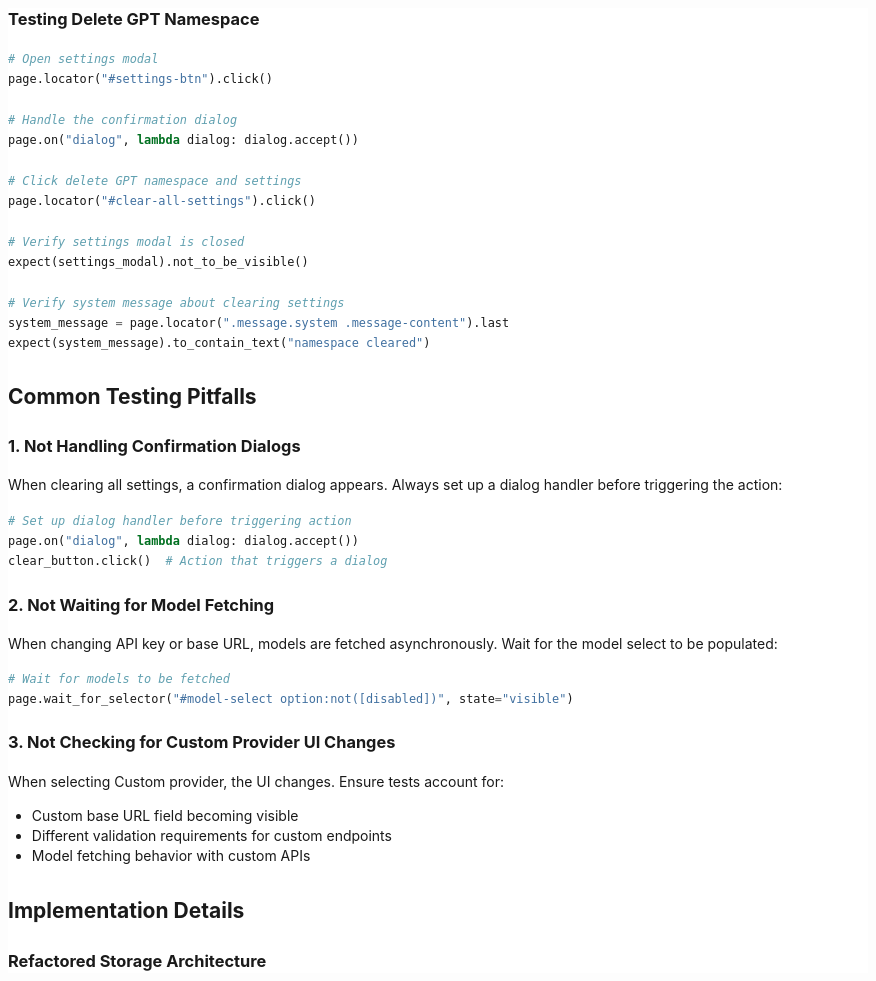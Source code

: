 ### Testing Delete GPT Namespace

```python
# Open settings modal
page.locator("#settings-btn").click()

# Handle the confirmation dialog
page.on("dialog", lambda dialog: dialog.accept())

# Click delete GPT namespace and settings
page.locator("#clear-all-settings").click()

# Verify settings modal is closed
expect(settings_modal).not_to_be_visible()

# Verify system message about clearing settings
system_message = page.locator(".message.system .message-content").last
expect(system_message).to_contain_text("namespace cleared")
```

## Common Testing Pitfalls

### 1. Not Handling Confirmation Dialogs

When clearing all settings, a confirmation dialog appears. Always set up a dialog handler before triggering the action:

```python
# Set up dialog handler before triggering action
page.on("dialog", lambda dialog: dialog.accept())
clear_button.click()  # Action that triggers a dialog
```

### 2. Not Waiting for Model Fetching

When changing API key or base URL, models are fetched asynchronously. Wait for the model select to be populated:

```python
# Wait for models to be fetched
page.wait_for_selector("#model-select option:not([disabled])", state="visible")
```

### 3. Not Checking for Custom Provider UI Changes

When selecting Custom provider, the UI changes. Ensure tests account for:
- Custom base URL field becoming visible
- Different validation requirements for custom endpoints
- Model fetching behavior with custom APIs

## Implementation Details

### Refactored Storage Architecture

